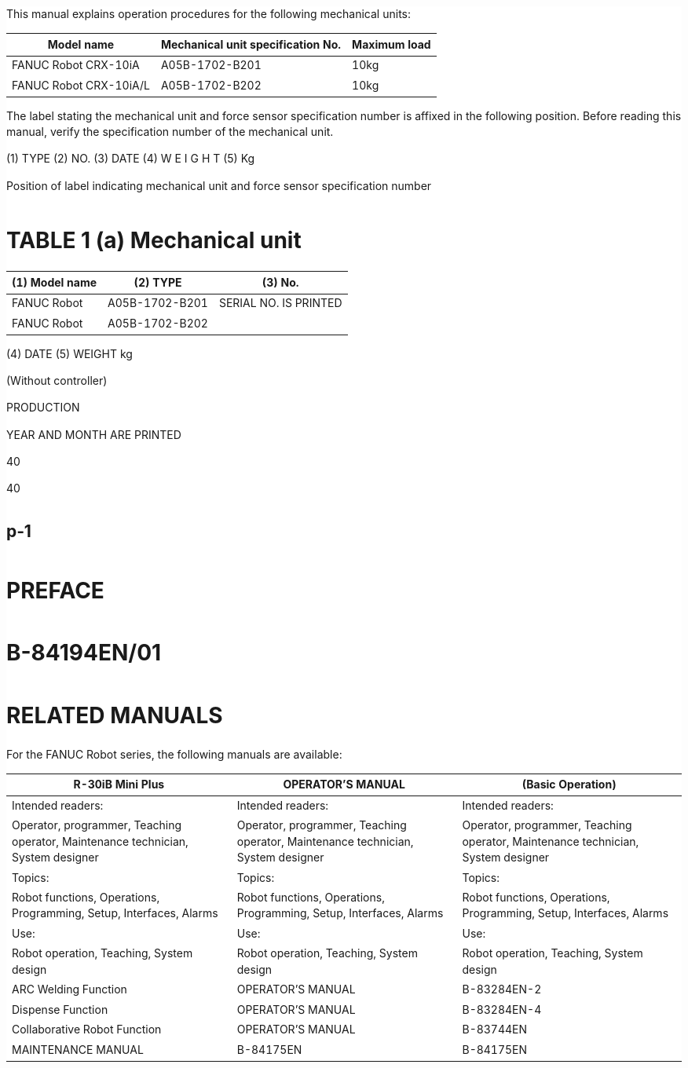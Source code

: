 This manual explains operation procedures for the following mechanical units:

|Model name|Mechanical unit specification No.|Maximum load|
|---|---|---|
|FANUC Robot CRX-10iA|A05B-1702-B201|10kg|
|FANUC Robot CRX-10iA/L|A05B-1702-B202|10kg|

The label stating the mechanical unit and force sensor specification number is affixed in the following position. Before reading this manual, verify the specification number of the mechanical unit.

(1) TYPE (2) NO. (3) DATE (4) W E I G H T (5) Kg

Position of label indicating mechanical unit and force sensor specification number

# TABLE 1 (a) Mechanical unit

|(1) Model name|(2) TYPE|(3) No.|
|---|---|---|
|FANUC Robot|A05B-1702-B201|SERIAL NO. IS PRINTED|
|FANUC Robot|A05B-1702-B202| |

(4) DATE (5) WEIGHT kg

(Without controller)

PRODUCTION

YEAR AND MONTH ARE PRINTED

40

40

p‑1
---
# PREFACE

# B-84194EN/01

# RELATED MANUALS

For the FANUC Robot series, the following manuals are available:

|R-30iB Mini Plus|OPERATOR’S MANUAL|(Basic Operation)|
|---|---|---|
|Intended readers:|Intended readers:|Intended readers:|
|Operator, programmer, Teaching operator, Maintenance technician, System designer|Operator, programmer, Teaching operator, Maintenance technician, System designer|Operator, programmer, Teaching operator, Maintenance technician, System designer|
|Topics:|Topics:|Topics:|
|Robot functions, Operations, Programming, Setup, Interfaces, Alarms|Robot functions, Operations, Programming, Setup, Interfaces, Alarms|Robot functions, Operations, Programming, Setup, Interfaces, Alarms|
|Use:|Use:|Use:|
|Robot operation, Teaching, System design|Robot operation, Teaching, System design|Robot operation, Teaching, System design|
|ARC Welding Function|OPERATOR’S MANUAL|B-83284EN-2|
|Dispense Function|OPERATOR’S MANUAL|B-83284EN-4|
|Collaborative Robot Function|OPERATOR’S MANUAL|B-83744EN|
|MAINTENANCE MANUAL|B-84175EN|B-84175EN|